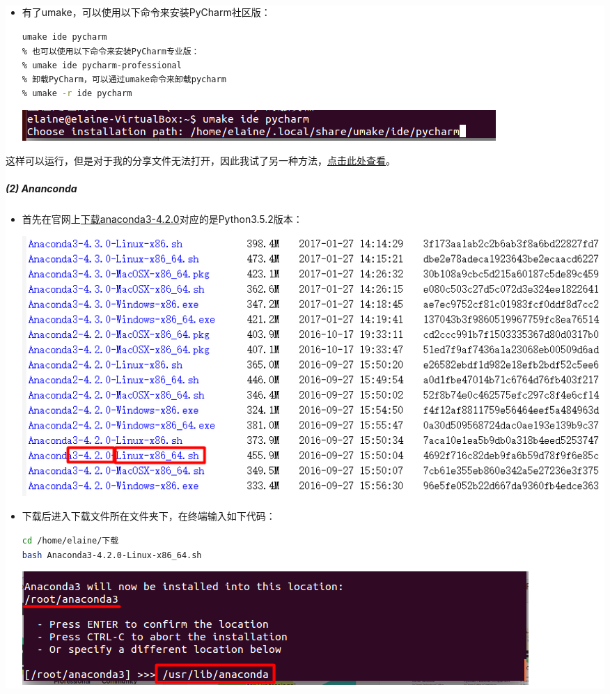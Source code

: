 - 有了umake，可以使用以下命令来安装PyCharm社区版：

  ```bash
  umake ide pycharm
  % 也可以使用以下命令来安装PyCharm专业版：
  % umake ide pycharm-professional
  % 卸载PyCharm，可以通过umake命令来卸载pycharm
  % umake -r ide pycharm
  ```

  ![](../pictures/90-pycharm-install-path.png)

这样可以运行，但是对于我的分享文件无法打开，因此我试了另一种方法，<a href = "../docs/windows中安装ubuntu14.04.md">点击此处查看</a>。

##### (2) Ananconda <span id = "Ananconda">

- 首先在官网上[下载anaconda3-4.2.0](https://repo.continuum.io/archive/)对应的是Python3.5.2版本：

  ![](../pictures/91-install-ananconda.png)

- 下载后进入下载文件所在文件夹下，在终端输入如下代码：

  ```bash
  cd /home/elaine/下载
  bash Anaconda3-4.2.0-Linux-x86_64.sh
  ```

  ![](../pictures/92-ananconda-install-path.png)
